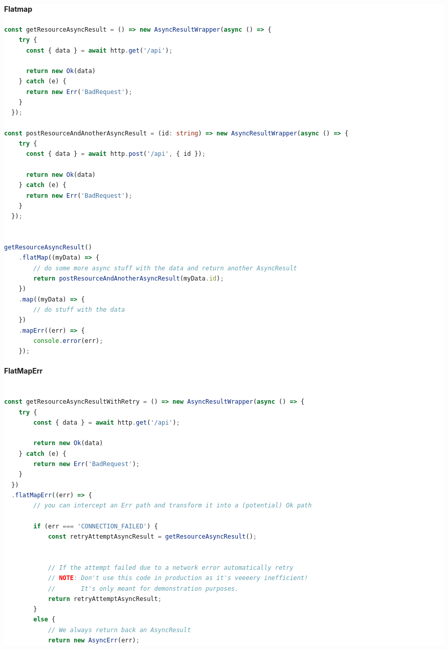 #### Flatmap
```typescript
const getResourceAsyncResult = () => new AsyncResultWrapper(async () => {
    try {
      const { data } = await http.get('/api');

      return new Ok(data)
    } catch (e) {
      return new Err('BadRequest');
    }
  });

const postResourceAndAnotherAsyncResult = (id: string) => new AsyncResultWrapper(async () => {
    try {
      const { data } = await http.post('/api', { id });

      return new Ok(data)
    } catch (e) {
      return new Err('BadRequest');
    }
  });


getResourceAsyncResult()
    .flatMap((myData) => {
        // do some more async stuff with the data and return another AsyncResult
        return postResourceAndAnotherAsyncResult(myData.id);
    })
    .map((myData) => {
        // do stuff with the data
    })
    .mapErr((err) => {
        console.error(err);
    });
```

#### FlatMapErr

```typescript

const getResourceAsyncResultWithRetry = () => new AsyncResultWrapper(async () => {
    try {
        const { data } = await http.get('/api');

        return new Ok(data)
    } catch (e) {
        return new Err('BadRequest');
    }
  })
  .flatMapErr((err) => {
        // you can intercept an Err path and transform it into a (potential) Ok path

        if (err === 'CONNECTION_FAILED') {
            const retryAttemptAsyncResult = getResourceAsyncResult();


            // If the attempt failed due to a network error automatically retry
            // NOTE: Don't use this code in production as it's veeeery inefficient!
            //       It's only meant for demonstration purposes.
            return retryAttemptAsyncResult;
        }
        else {
            // We always return back an AsyncResult
            return new AsyncErr(err);
```